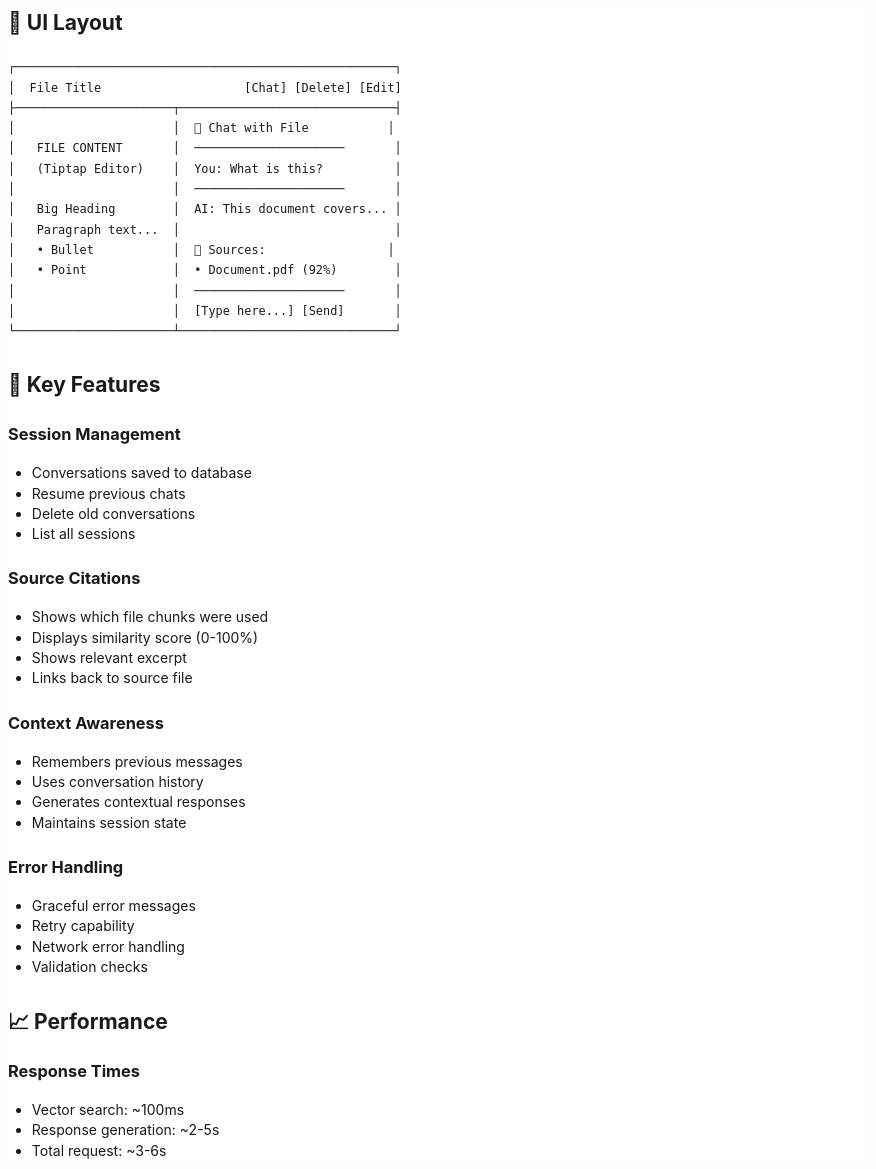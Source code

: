 ## 🎨 UI Layout

```
┌─────────────────────────────────────────────────────┐
│  File Title                    [Chat] [Delete] [Edit]
├──────────────────────┬──────────────────────────────┤
│                      │  💬 Chat with File           │
│   FILE CONTENT       │  ─────────────────────       │
│   (Tiptap Editor)    │  You: What is this?          │
│                      │  ─────────────────────       │
│   Big Heading        │  AI: This document covers... │
│   Paragraph text...  │                              │
│   • Bullet           │  📎 Sources:                 │
│   • Point            │  • Document.pdf (92%)        │
│                      │  ─────────────────────       │
│                      │  [Type here...] [Send]       │
└──────────────────────┴──────────────────────────────┘
```

## 🔑 Key Features

### Session Management
- Conversations saved to database
- Resume previous chats
- Delete old conversations
- List all sessions

### Source Citations
- Shows which file chunks were used
- Displays similarity score (0-100%)
- Shows relevant excerpt
- Links back to source file

### Context Awareness
- Remembers previous messages
- Uses conversation history
- Generates contextual responses
- Maintains session state

### Error Handling
- Graceful error messages
- Retry capability
- Network error handling
- Validation checks

## 📈 Performance

### Response Times
- Vector search: ~100ms
- Response generation: ~2-5s
- Total request: ~3-6s
